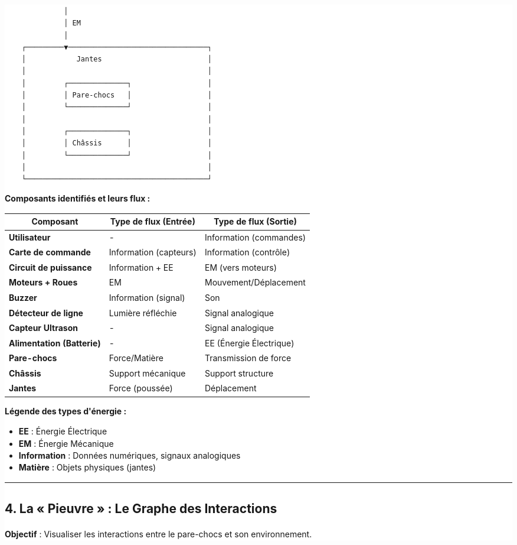 ```
              │
              │ EM
              │
    ┌─────────▼─────────────────────────────────┐
    │            Jantes                         │
    │                                           │
    │         ┌──────────────┐                  │
    │         │ Pare-chocs   │                  │
    │         └──────────────┘                  │
    │                                           │
    │         ┌──────────────┐                  │
    │         │ Châssis      │                  │
    │         └──────────────┘                  │
    │                                           │
    └───────────────────────────────────────────┘
```

**Composants identifiés et leurs flux :**

| Composant | Type de flux (Entrée) | Type de flux (Sortie) |
|-----------|----------------------|----------------------|
| **Utilisateur** | - | Information (commandes) |
| **Carte de commande** | Information (capteurs) | Information (contrôle) |
| **Circuit de puissance** | Information + EE | EM (vers moteurs) |
| **Moteurs + Roues** | EM | Mouvement/Déplacement |
| **Buzzer** | Information (signal) | Son |
| **Détecteur de ligne** | Lumière réfléchie | Signal analogique |
| **Capteur Ultrason** | - | Signal analogique |
| **Alimentation (Batterie)** | - | EE (Énergie Électrique) |
| **Pare-chocs** | Force/Matière | Transmission de force |
| **Châssis** | Support mécanique | Support structure |
| **Jantes** | Force (poussée) | Déplacement |

**Légende des types d'énergie :**
- **EE** : Énergie Électrique
- **EM** : Énergie Mécanique
- **Information** : Données numériques, signaux analogiques
- **Matière** : Objets physiques (jantes)

---

## 4. La « Pieuvre » : Le Graphe des Interactions

**Objectif** : Visualiser les interactions entre le pare-chocs et son environnement.
